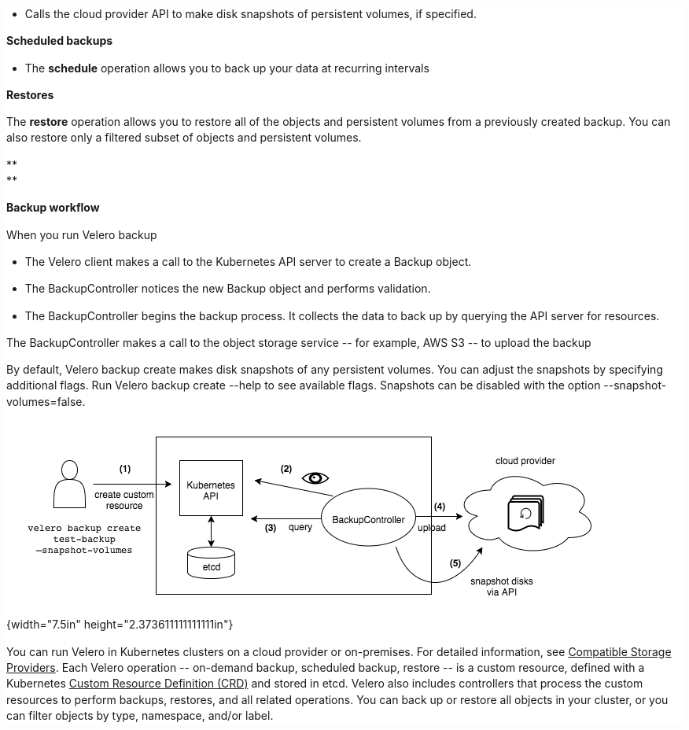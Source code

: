 -   Calls the cloud provider API to make disk snapshots of persistent
    volumes, if specified.

**Scheduled backups**

-   The **schedule** operation allows you to back up your data at
    recurring intervals

**Restores**

The **restore** operation allows you to restore all of the objects and
persistent volumes from a previously created backup. You can also
restore only a filtered subset of objects and persistent volumes.

**\
**

**Backup workflow**

When you run Velero backup

-   The Velero client makes a call to the Kubernetes API server to
    create a Backup object.

-   The BackupController notices the new Backup object and performs
    validation.

-   The BackupController begins the backup process. It collects the data
    to back up by querying the API server for resources.

The BackupController makes a call to the object storage service \-- for
example, AWS S3 \-- to upload the backup

By default, Velero backup create makes disk snapshots of any persistent
volumes. You can adjust the snapshots by specifying additional flags.
Run Velero backup create \--help to see available flags. Snapshots can
be disabled with the option \--snapshot-volumes=false.

![19](./media/image1.png){width="7.5in" height="2.373611111111111in"}

You can run Velero in Kubernetes clusters on a cloud provider or
on-premises. For detailed information, see [Compatible Storage
Providers](https://velero.io/docs/v1.0.0/support-matrix/). Each Velero
operation \-- on-demand backup, scheduled backup, restore \-- is a
custom resource, defined with a Kubernetes [Custom Resource Definition
(CRD)](https://kubernetes.io/docs/concepts/api-extension/custom-resources/#customresourcedefinitions) and
stored in etcd. Velero also includes controllers that process the custom
resources to perform backups, restores, and all related operations. You
can back up or restore all objects in your cluster, or you can filter
objects by type, namespace, and/or label.

